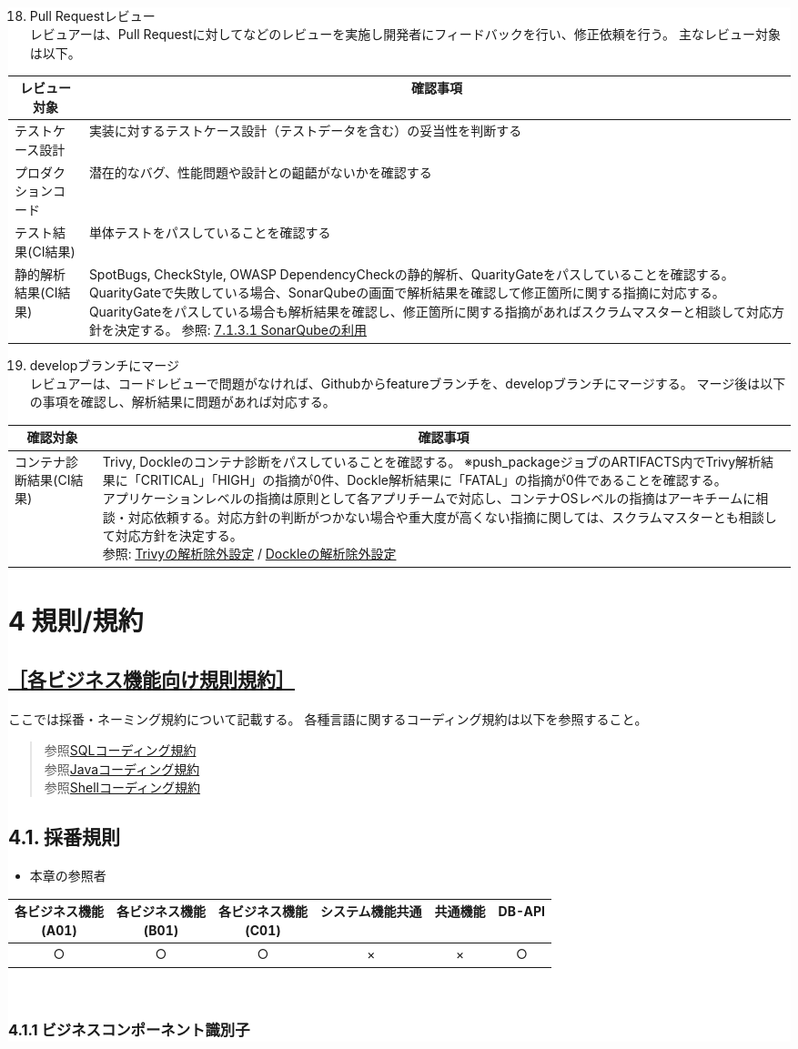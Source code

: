 18. Pull Requestレビュー<BR>
レビュアーは、Pull Requestに対してなどのレビューを実施し開発者にフィードバックを行い、修正依頼を行う。
主なレビュー対象は以下。

| レビュー対象 | 確認事項 |
| - | - |
| テストケース設計 | 実装に対するテストケース設計（テストデータを含む）の妥当性を判断する |
| プロダクションコード | 潜在的なバグ、性能問題や設計との齟齬がないかを確認する |
| テスト結果(CI結果) | 単体テストをパスしていることを確認する |
| 静的解析結果(CI結果) | SpotBugs, CheckStyle, OWASP DependencyCheckの静的解析、QuarityGateをパスしていることを確認する。<br>QuarityGateで失敗している場合、SonarQubeの画面で解析結果を確認して修正箇所に関する指摘に対応する。QuarityGateをパスしている場合も解析結果を確認し、修正箇所に関する指摘があればスクラムマスターと相談して対応方針を決定する。 参照: [7.1.3.1 SonarQubeの利用](#5131-SonarQubeの利用) |

19. developブランチにマージ<BR>
レビュアーは、コードレビューで問題がなければ、Githubからfeatureブランチを、developブランチにマージする。
マージ後は以下の事項を確認し、解析結果に問題があれば対応する。  

| 確認対象 | 確認事項 |
| - | - |
| コンテナ診断結果(CI結果) | Trivy, Dockleのコンテナ診断をパスしていることを確認する。 ※push_packageジョブのARTIFACTS内でTrivy解析結果に「CRITICAL」「HIGH」の指摘が0件、Dockle解析結果に「FATAL」の指摘が0件であることを確認する。<br>アプリケーションレベルの指摘は原則として各アプリチームで対応し、コンテナOSレベルの指摘はアーキチームに相談・対応依頼する。対応方針の判断がつかない場合や重大度が高くない指摘に関しては、スクラムマスターとも相談して対応方針を決定する。<br>参照: [Trivyの解析除外設定](https://github.com/ANA-CASG/cicd-guideline/blob/main/com/Appendix/trivyexclusions.md) / [Dockleの解析除外設定](https://github.com/ANA-CASG/cicd-guideline/blob/main/com/Appendix/dockleexclusions.md) |





# 4 規則/規約


##  <u> ［各ビジネス機能向け規則規約］</u>

ここでは採番・ネーミング規約について記載する。
各種言語に関するコーディング規約は以下を参照すること。


>参照[SQLコーディング規約](./appendix/sql-coding.md) <br>
>参照[Javaコーディング規約](./appendix/java-coding.md) <br>
>参照[Shellコーディング規約](./appendix/shell-coding.md) <br>



## 4.1. 採番規則

- 本章の参照者<br>

|各ビジネス機能</br>(A01)|各ビジネス機能</br>(B01)|各ビジネス機能</br>(C01)|システム機能共通|共通機能|DB-API|
| :----:| :----: | :----: | :----: | :----: | :----: |
|○  |○ |○ |× |× |○ |
<BR>



### 4.1.1 ビジネスコンポーネント識別子
